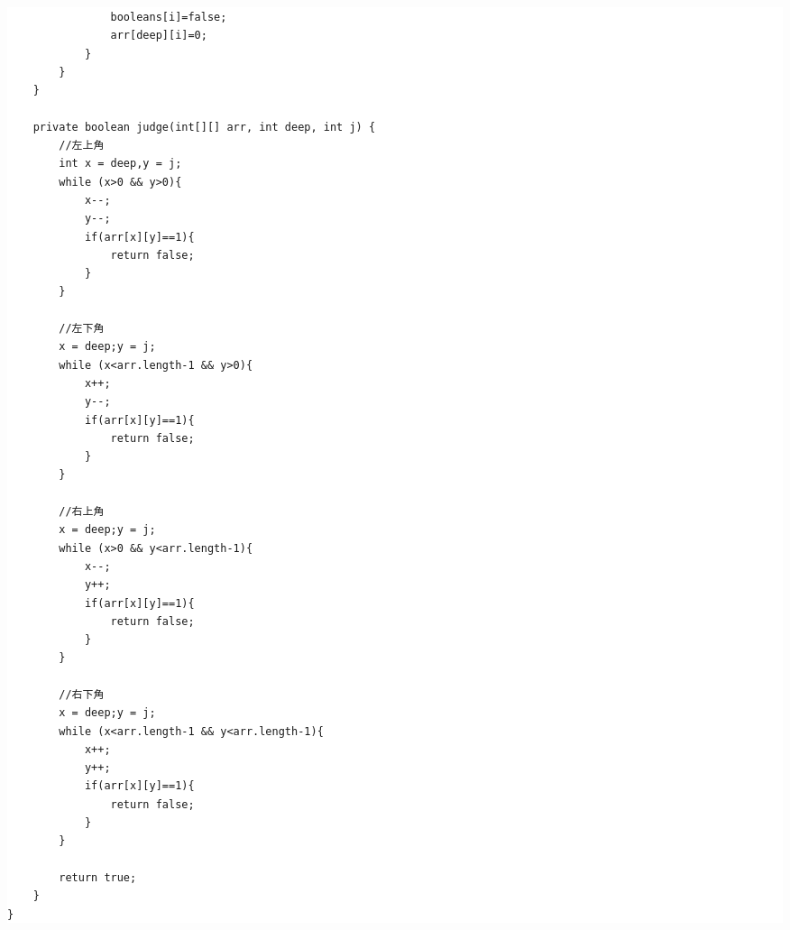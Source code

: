 ```
                booleans[i]=false;
                arr[deep][i]=0;
            }
        }
    }

    private boolean judge(int[][] arr, int deep, int j) {
        //左上角
        int x = deep,y = j;
        while (x>0 && y>0){
            x--;
            y--;
            if(arr[x][y]==1){
                return false;
            }
        }

        //左下角
        x = deep;y = j;
        while (x<arr.length-1 && y>0){
            x++;
            y--;
            if(arr[x][y]==1){
                return false;
            }
        }

        //右上角
        x = deep;y = j;
        while (x>0 && y<arr.length-1){
            x--;
            y++;
            if(arr[x][y]==1){
                return false;
            }
        }

        //右下角
        x = deep;y = j;
        while (x<arr.length-1 && y<arr.length-1){
            x++;
            y++;
            if(arr[x][y]==1){
                return false;
            }
        }

        return true;
    }
}
```
